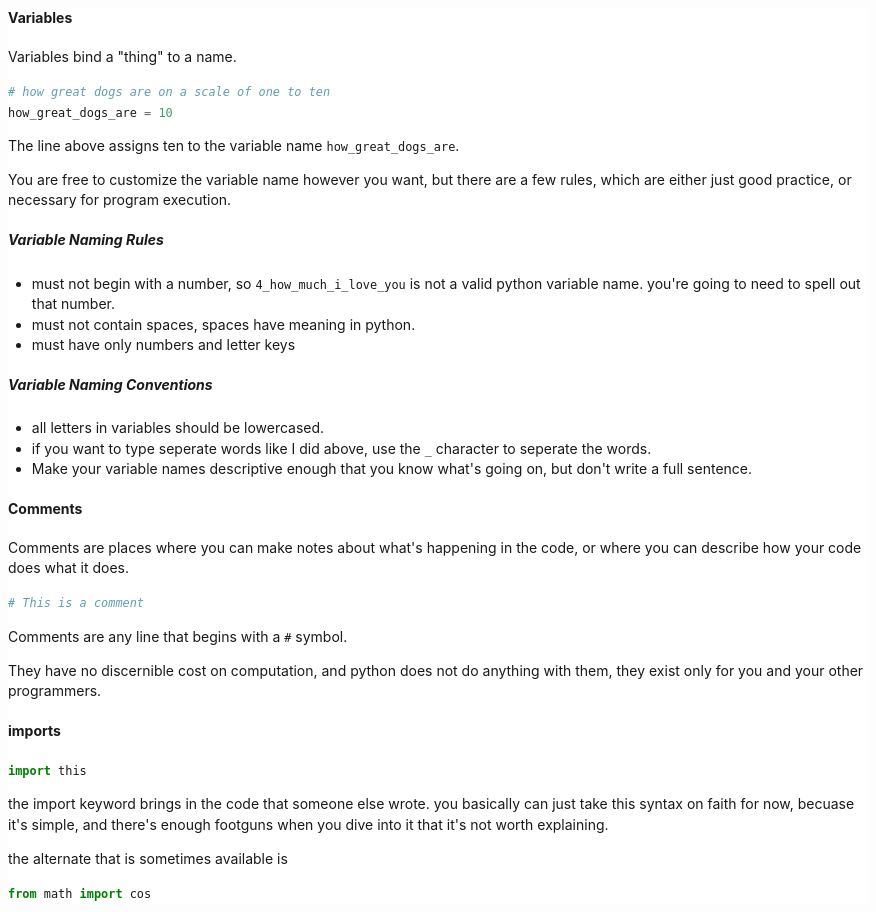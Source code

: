 #### Variables

Variables bind a "thing" to a name.

```python
# how great dogs are on a scale of one to ten
how_great_dogs_are = 10
```
The line above assigns ten to the variable name `how_great_dogs_are`.

You are free to customize the variable name however you want, 
but there are a few rules, which are either just good practice, 
or necessary for program execution.

##### Variable Naming Rules
 * must not begin with a number, so `4_how_much_i_love_you` is not
 a valid python variable name. you're going to need to spell out that number.
 * must not contain spaces, spaces have meaning in python. 
 * must have only numbers and letter keys
##### Variable Naming Conventions
 * all letters in variables should be lowercased.
 * if you want to type seperate words like I did above, use the `_` character
to seperate the words. 
 * Make your variable names descriptive enough that you know what's going on, but don't write a full sentence.

#### Comments

Comments are places where you can make notes
about what's happening in the code, or where you can describe 
how your code does what it does. 

```python
# This is a comment
```

Comments are any line that begins with a `#` symbol.

They have no discernible cost on computation, and python does not 
do anything with them, they exist only for you and your other programmers.

#### imports

```python
import this
```

the import keyword brings in the code that someone else wrote. you basically
can just take this syntax on 
faith for now, becuase it's simple, and there's enough footguns when you dive into it
that it's not worth explaining.

the alternate that is sometimes available is 

```python
from math import cos
```
